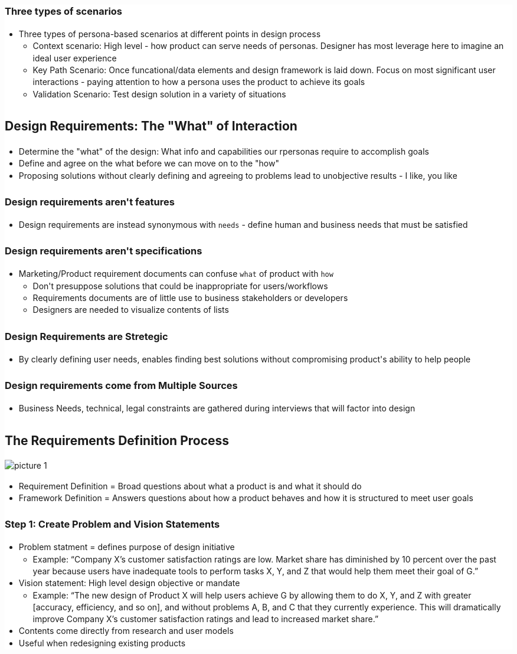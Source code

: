 ### Three types of scenarios

- Three types of persona-based scenarios at different points in design process
  - Context scenario: High level - how product can serve needs of personas. Designer has most leverage here to imagine an ideal user experience
  - Key Path Scenario: Once funcational/data elements and design framework is laid down. Focus on most significant user interactions - paying attention to how a persona uses the product to achieve its goals
  - Validation Scenario: Test design solution in a variety of situations

## Design Requirements: The "What" of Interaction

- Determine the "what" of the design: What info and capabilities our rpersonas require to accomplish goals
- Define and agree on the what before we can move on to the "how"
- Proposing solutions without clearly defining and agreeing to problems lead to unobjective results - I like, you like

### Design requirements aren't features

- Design requirements are instead synonymous with `needs` - define human and business needs that must be satisfied

### Design requirements aren't specifications

- Marketing/Product requirement documents can confuse `what` of product with `how`
  - Don't presuppose solutions that could be inappropriate for users/workflows
  - Requirements documents are of little use to business stakeholders or developers
  - Designers are needed to visualize contents of lists

### Design Requirements are Stretegic

- By clearly defining user needs, enables finding best solutions without compromising product's ability to help people

### Design requirements come from Multiple Sources

- Business Needs, technical, legal constraints are gathered during interviews that will factor into design

## The Requirements Definition Process

![picture 1](https://s2.loli.net/2022/10/07/RHBG8J6r5ZIADms.png)  

- Requirement Definition = Broad questions about what a product is and what it should do
- Framework Definition = Answers questions about how a product behaves and how it is structured to meet user goals

### Step 1: Create Problem and Vision Statements

- Problem statment = defines purpose of design initiative
  - Example: “Company X’s customer satisfaction ratings are low. Market share has diminished by 10 percent over the past year because users have inadequate tools to perform tasks X, Y, and Z that would help them meet their goal of G.”
- Vision statement: High level design objective or mandate
  - Example: “The new design of Product X will help users achieve G by allowing them to do X, Y, and Z with greater [accuracy, efficiency, and so on], and without problems A, B, and C that they currently experience. This will dramatically improve Company X’s customer satisfaction ratings and lead to increased market share.”
- Contents come directly from research and user models
- Useful when redesigning existing products
